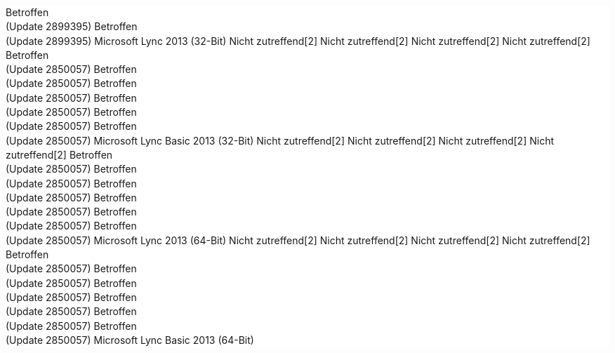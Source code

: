 <td style="border:1px solid black;">Betroffen<br />
(Update 2899395)</td>
<td style="border:1px solid black;">Betroffen<br />
(Update 2899395)</td>
</tr>
<tr class="odd">
<td style="border:1px solid black;">Microsoft Lync 2013 (32-Bit)</td>
<td style="border:1px solid black;">Nicht zutreffend[2]</td>
<td style="border:1px solid black;">Nicht zutreffend[2]</td>
<td style="border:1px solid black;">Nicht zutreffend[2]</td>
<td style="border:1px solid black;">Nicht zutreffend[2]</td>
<td style="border:1px solid black;">Betroffen<br />
(Update 2850057)</td>
<td style="border:1px solid black;">Betroffen<br />
(Update 2850057)</td>
<td style="border:1px solid black;">Betroffen<br />
(Update 2850057)</td>
<td style="border:1px solid black;">Betroffen<br />
(Update 2850057)</td>
<td style="border:1px solid black;">Betroffen<br />
(Update 2850057)</td>
<td style="border:1px solid black;">Betroffen<br />
(Update 2850057)</td>
</tr>
<tr class="even">
<td style="border:1px solid black;">Microsoft Lync Basic 2013 (32-Bit)</td>
<td style="border:1px solid black;">Nicht zutreffend[2]</td>
<td style="border:1px solid black;">Nicht zutreffend[2]</td>
<td style="border:1px solid black;">Nicht zutreffend[2]</td>
<td style="border:1px solid black;">Nicht zutreffend[2]</td>
<td style="border:1px solid black;">Betroffen<br />
(Update 2850057)</td>
<td style="border:1px solid black;">Betroffen<br />
(Update 2850057)</td>
<td style="border:1px solid black;">Betroffen<br />
(Update 2850057)</td>
<td style="border:1px solid black;">Betroffen<br />
(Update 2850057)</td>
<td style="border:1px solid black;">Betroffen<br />
(Update 2850057)</td>
<td style="border:1px solid black;">Betroffen<br />
(Update 2850057)</td>
</tr>
<tr class="odd">
<td style="border:1px solid black;">Microsoft Lync 2013 (64-Bit)</td>
<td style="border:1px solid black;">Nicht zutreffend[2]</td>
<td style="border:1px solid black;">Nicht zutreffend[2]</td>
<td style="border:1px solid black;">Nicht zutreffend[2]</td>
<td style="border:1px solid black;">Nicht zutreffend[2]</td>
<td style="border:1px solid black;">Betroffen<br />
(Update 2850057)</td>
<td style="border:1px solid black;">Betroffen<br />
(Update 2850057)</td>
<td style="border:1px solid black;">Betroffen<br />
(Update 2850057)</td>
<td style="border:1px solid black;">Betroffen<br />
(Update 2850057)</td>
<td style="border:1px solid black;">Betroffen<br />
(Update 2850057)</td>
<td style="border:1px solid black;">Betroffen<br />
(Update 2850057)</td>
</tr>
<tr class="even">
<td style="border:1px solid black;">Microsoft Lync Basic 2013 (64-Bit)</td>
